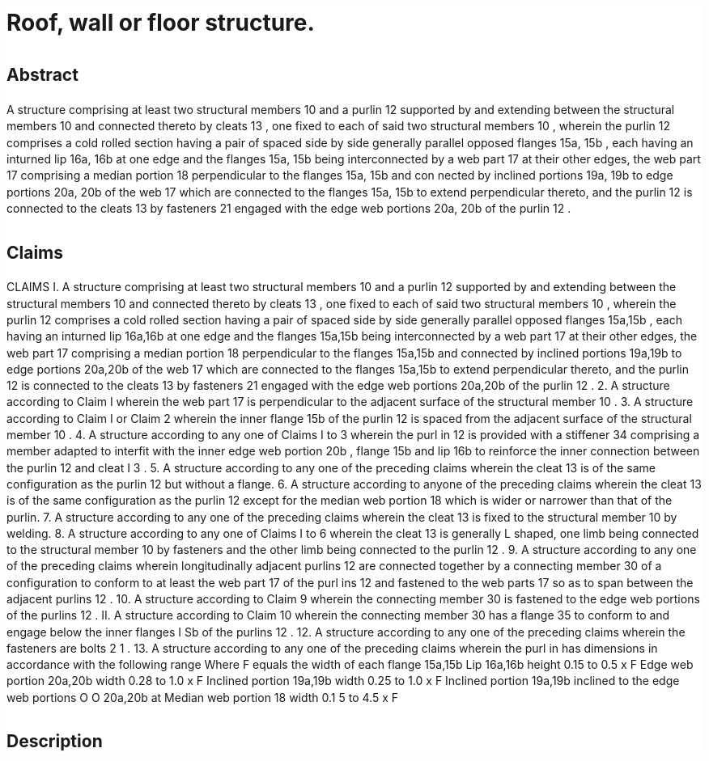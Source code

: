 # Roof, wall or floor structure.

## Abstract
A structure comprising at least two structural members 10 and a purlin 12 supported by and extending between the structural members 10 and connected thereto by cleats 13 , one fixed to each of said two structural members 10 , wherein the purlin 12 comprises a cold rolled section having a pair of spaced side by side generally parallel opposed flanges 15a, 15b , each having an inturned lip 16a, 16b at one edge and the flanges 15a, 15b being interconnected by a web part 17 at their other edges, the web part 17 comprising a median portion 18 perpendicular to the flanges 15a, 15b and con nected by inclined portions 19a, 19b to edge portions 20a, 20b of the web 17 which are connected to the flanges 15a, 15b to extend perpendicular thereto, and the purlin 12 is connected to the cleats 13 by fasteners 21 engaged with the edge web portions 20a, 20b of the purlin 12 .

## Claims
CLAIMS I. A structure comprising at least two structural members 10 and a purlin 12 supported by and extending between the structural members 10 and connected thereto by cleats 13 , one fixed to each of said two structural members 10 , wherein the purlin 12 comprises a cold rolled section having a pair of spaced side by side generally parallel opposed flanges 15a,15b , each having an inturned lip 16a,16b at one edge and the flanges 15a,15b being interconnected by a web part 17 at their other edges, the web part 17 comprising a median portion 18 perpendicular to the flanges 15a,15b and connected by inclined portions 19a,19b to edge portions 20a,20b of the web 17 which are connected to the flanges 15a,15b to extend perpendicular thereto, and the purlin 12 is connected to the cleats 13 by fasteners 21 engaged with the edge web portions 20a,20b of the purlin 12 . 2. A structure according to Claim I wherein the web part 17 is perpendicular to the adjacent surface of the structural member 10 . 3. A structure according to Claim I or Claim 2 wherein the inner flange 15b of the purlin 12 is spaced from the adjacent surface of the structural member 10 . 4. A structure according to any one of Claims I to 3 wherein the purl in 12 is provided with a stiffener 34 comprising a member adapted to interfit with the inner edge web portion 20b , flange 15b and lip 16b to reinforce the inner connection between the purlin 12 and cleat I 3 . 5. A structure according to any one of the preceding claims wherein the cleat 13 is of the same configuration as the purlin 12 but without a flange. 6. A structure according to anyone of the preceding claims wherein the cleat 13 is of the same configuration as the purlin 12 except for the median web portion 18 which is wider or narrower than that of the purlin. 7. A structure according to any one of the preceding claims wherein the cleat 13 is fixed to the structural member 10 by welding. 8. A structure according to any one of Claims I to 6 wherein the cleat 13 is generally L shaped, one limb being connected to the structural member 10 by fasteners and the other limb being connected to the purlin 12 . 9. A structure according to any one of the preceding claims wherein longitudinally adjacent purlins 12 are connected together by a connecting member 30 of a configuration to conform to at least the web part 17 of the purl ins 12 and fastened to the web parts 17 so as to span between the adjacent purlins 12 . 10. A structure according to Claim 9 wherein the connecting member 30 is fastened to the edge web portions of the purlins 12 . II. A structure according to Claim 10 wherein the connecting member 30 has a flange 35 to conform to and engage below the inner flanges I Sb of the purlins 12 . 12. A structure according to any one of the preceding claims wherein the fasteners are bolts 2 1 . 13. A structure according to any one of the preceding claims wherein the purl in has dimensions in accordance with the following range Where F equals the width of each flange 15a,15b Lip 16a,16b height 0.15 to 0.5 x F Edge web portion 20a,20b width 0.28 to 1.0 x F Inclined portion 19a,19b width 0.25 to 1.0 x F Inclined portion 19a,19b inclined to the edge web portions O O 20a,20b at Median web portion 18 width 0.1 5 to 4.5 x F

## Description